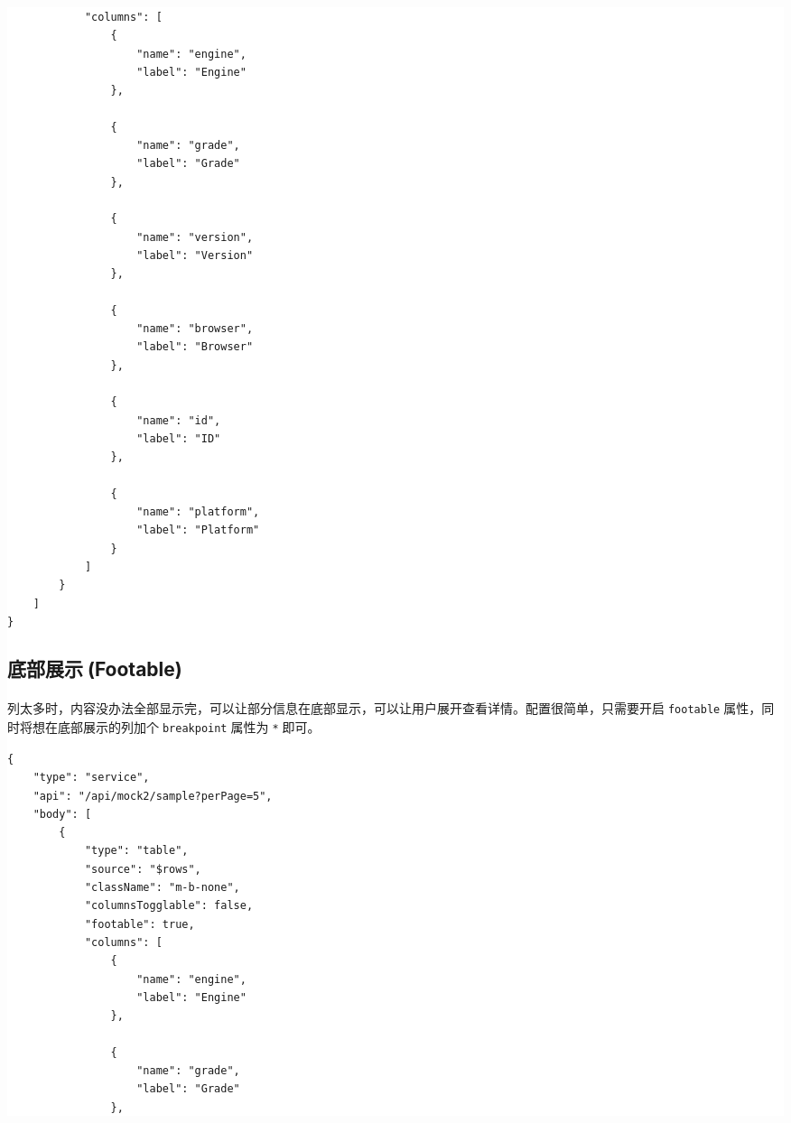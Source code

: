 ```schema: scope="body"
            "columns": [
                {
                    "name": "engine",
                    "label": "Engine"
                },

                {
                    "name": "grade",
                    "label": "Grade"
                },

                {
                    "name": "version",
                    "label": "Version"
                },

                {
                    "name": "browser",
                    "label": "Browser"
                },

                {
                    "name": "id",
                    "label": "ID"
                },

                {
                    "name": "platform",
                    "label": "Platform"
                }
            ]
        }
    ]
}
```

## 底部展示 (Footable)

列太多时，内容没办法全部显示完，可以让部分信息在底部显示，可以让用户展开查看详情。配置很简单，只需要开启 `footable` 属性，同时将想在底部展示的列加个 `breakpoint` 属性为 `*` 即可。

```schema: scope="body"
{
    "type": "service",
    "api": "/api/mock2/sample?perPage=5",
    "body": [
        {
            "type": "table",
            "source": "$rows",
            "className": "m-b-none",
            "columnsTogglable": false,
            "footable": true,
            "columns": [
                {
                    "name": "engine",
                    "label": "Engine"
                },

                {
                    "name": "grade",
                    "label": "Grade"
                },

```